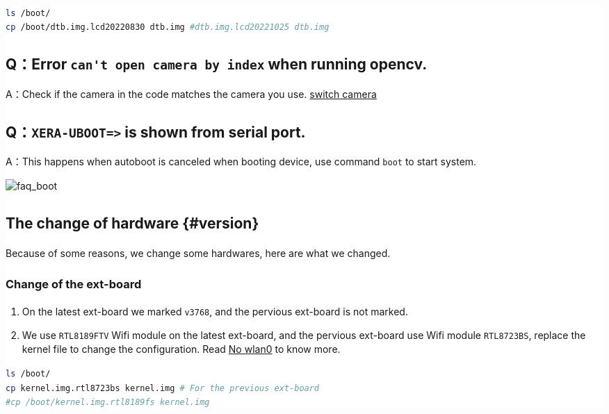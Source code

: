 ```bash
ls /boot/
cp /boot/dtb.img.lcd20220830 dtb.img #dtb.img.lcd20221025 dtb.img
```

## Q：Error `can't open camera by index` when running opencv.

A：Check if the camera in the code matches the camera you use. [switch camera](#qhow-to-switch-to-os04a10-camera)

## Q：`XERA-UBOOT=>` is shown from serial port.

A：This happens when autoboot is canceled when booting device, use command `boot` to start system.

![faq_boot](./../../../zh/maixIII/assets/faq_boot.jpg)

## The change of hardware {#version}

Because of some reasons, we change some hardwares, here are what we changed.

### Change of the ext-board

1. On the latest ext-board we marked `v3768`, and the pervious ext-board is not marked.

2. We use `RTL8189FTV` Wifi module on the latest ext-board, and the pervious ext-board use Wifi module `RTL8723BS`, replace the kernel file to change the configuration. Read [No wlan0](#qno-wlan0-shown-in-result-after-running-command-ifconfig) to know more.

```bash
ls /boot/
cp kernel.img.rtl8723bs kernel.img # For the previous ext-board
#cp /boot/kernel.img.rtl8189fs kernel.img  
```
